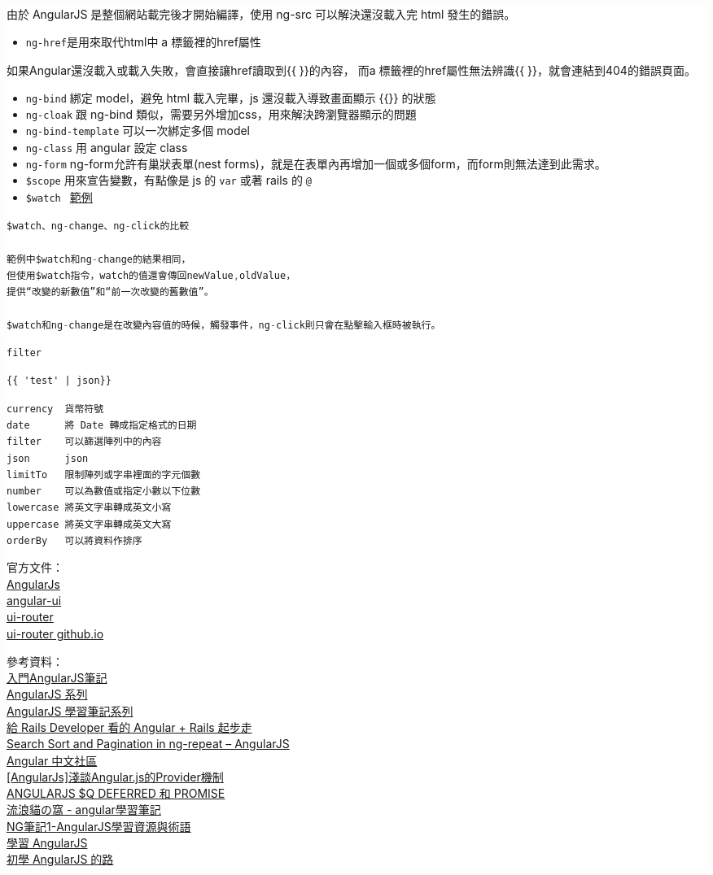由於 AngularJS 是整個網站載完後才開始編譯，使用 ng-src 可以解決還沒載入完 html 發生的錯誤。

* `ng-href`是用來取代html中 a 標籤裡的href屬性

如果Angular還沒載入或載入失敗，會直接讓href讀取到{{ }}的內容，
而a 標籤裡的href屬性無法辨識{{ }}，就會連結到404的錯誤頁面。

* `ng-bind` 綁定 model，避免 html 載入完畢，js 還沒載入導致畫面顯示 {{}} 的狀態
* `ng-cloak` 跟 ng-bind 類似，需要另外增加css，用來解決跨瀏覽器顯示的問題
* `ng-bind-template` 可以一次綁定多個 model
* `ng-class` 用 angular 設定 class
* `ng-form` ng-form允許有巢狀表單(nest forms)，就是在表單內再增加一個或多個form，而form則無法達到此需求。
* `$scope` 用來宣告變數，有點像是 js 的 `var` 或著 rails 的 `@` 
* `$watch ` [範例](http://jsbin.com/oHIXIqa/3/edit?html,js,output)

```js
$watch、ng-change、ng-click的比較

範例中$watch和ng-change的結果相同，
但使用$watch指令，watch的值還會傳回newValue,oldValue，
提供“改變的新數值”和“前一次改變的舊數值”。

$watch和ng-change是在改變內容值的時候，觸發事件，ng-click則只會在點擊輸入框時被執行。
```

`filter`  

`{{ 'test' | json}}`

```
currency  貨幣符號
date      將 Date 轉成指定格式的日期
filter    可以篩選陣列中的內容
json      json
limitTo   限制陣列或字串裡面的字元個數
number    可以為數值或指定小數以下位數
lowercase 將英文字串轉成英文小寫
uppercase 將英文字串轉成英文大寫
orderBy   可以將資料作排序
``` 

官方文件：  
[AngularJs](https://angularjs.org/)  
[angular-ui](https://angular-ui.github.io/bootstrap/)  
[ui-router](https://github.com/angular-ui/ui-router)    
[ui-router github.io](https://angular-ui.github.io/ui-router/site/#/api/ui.router)

參考資料：  
[入門AngularJS筆記](http://ithelp.ithome.com.tw/profile/share?id=20071512&page=4)  
[AngularJS 系列](http://programer-learn.blogspot.tw/p/angularjs.html)  
[AngularJS 學習筆記系列 ](http://sweeteason.pixnet.net/blog/post/40589830)  
[給 Rails Developer 看的 Angular + Rails 起步走](http://carolhsu.github.io/blog/2014/06/07/step-by-step-with-angularjs-and-rails/)  
[Search Sort and Pagination in ng-repeat – AngularJS](http://code.ciphertrick.com/2015/06/01/search-sort-and-pagination-ngrepeat-angularjs/)    
[Angular 中文社區](http://www.angularjs.cn/T001)  
[[AngularJs]淺談Angular.js的Provider機制](http://kirkchen.logdown.com/posts/245678-angularjs-talking-about-the-angularjs-provider-mechanisms)  
[ANGULARJS $Q DEFERRED 和 PROMISE](http://blog.begin.com.tw/?p=30)  
[流浪貓の窩 - angular學習筆記](http://www.cnblogs.com/liulangmao/tag/angular/default.html?page=4)  
[NG筆記1-AngularJS學習資源與術語](http://blog.darkthread.net/post-2014-06-11-angularjs-notes-1.aspx)  
[學習 AngularJS](https://github.com/jmcunningham/AngularJS-Learning/blob/master/ZH-TW.md)  
[初學 AngularJS 的路](http://ithelp.ithome.com.tw/profile/share?id=20091340&page=2)

